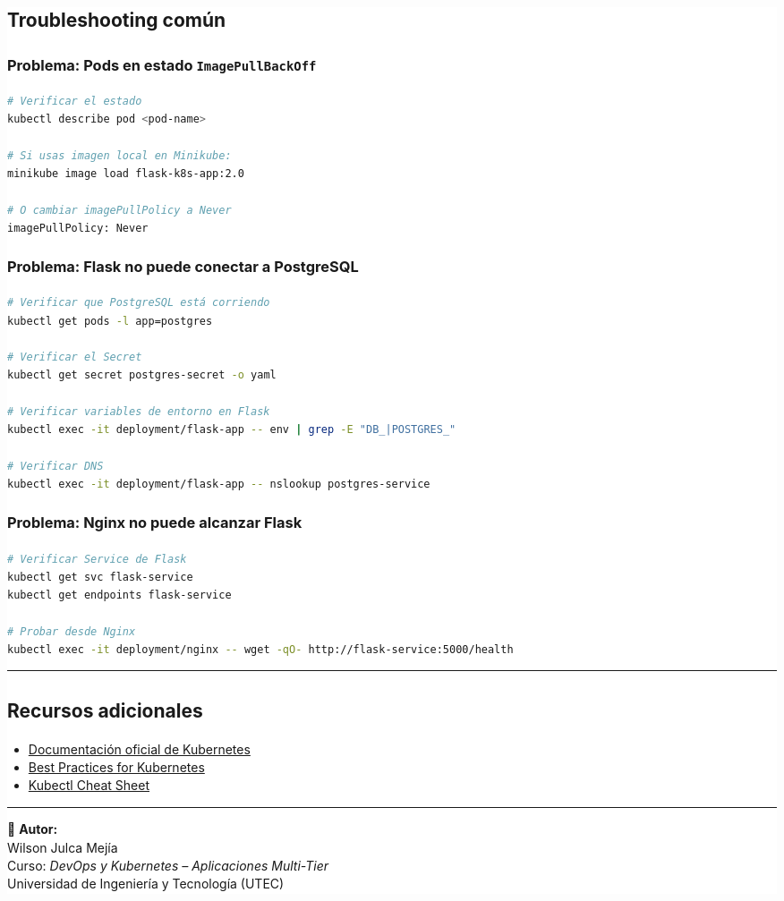 
## Troubleshooting común

### Problema: Pods en estado `ImagePullBackOff`

```bash
# Verificar el estado
kubectl describe pod <pod-name>

# Si usas imagen local en Minikube:
minikube image load flask-k8s-app:2.0

# O cambiar imagePullPolicy a Never
imagePullPolicy: Never
```

### Problema: Flask no puede conectar a PostgreSQL

```bash
# Verificar que PostgreSQL está corriendo
kubectl get pods -l app=postgres

# Verificar el Secret
kubectl get secret postgres-secret -o yaml

# Verificar variables de entorno en Flask
kubectl exec -it deployment/flask-app -- env | grep -E "DB_|POSTGRES_"

# Verificar DNS
kubectl exec -it deployment/flask-app -- nslookup postgres-service
```

### Problema: Nginx no puede alcanzar Flask

```bash
# Verificar Service de Flask
kubectl get svc flask-service
kubectl get endpoints flask-service

# Probar desde Nginx
kubectl exec -it deployment/nginx -- wget -qO- http://flask-service:5000/health
```

---

## Recursos adicionales

- [Documentación oficial de Kubernetes](https://kubernetes.io/docs/)
- [Best Practices for Kubernetes](https://kubernetes.io/docs/concepts/configuration/overview/)
- [Kubectl Cheat Sheet](https://kubernetes.io/docs/reference/kubectl/cheatsheet/)

---

📘 **Autor:**  
Wilson Julca Mejía  
Curso: *DevOps y Kubernetes – Aplicaciones Multi-Tier*  
Universidad de Ingeniería y Tecnología (UTEC)
